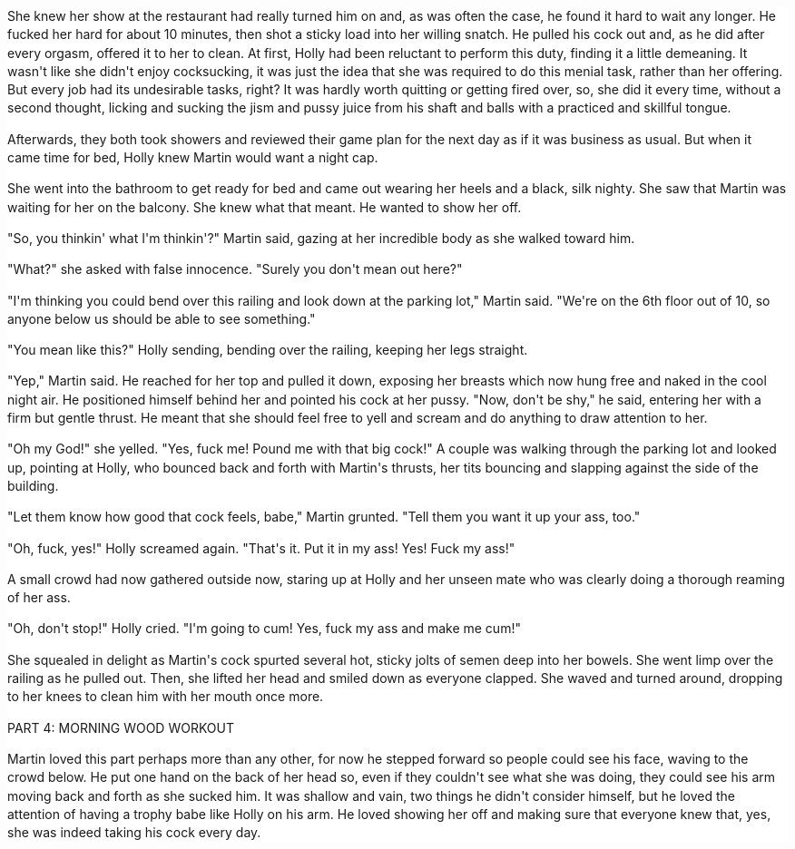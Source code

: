 She knew her show at the restaurant had really turned him on and, as was often the case, he found it hard to wait any longer. He fucked her hard for about 10 minutes, then shot a sticky load into her willing snatch. He pulled his cock out and, as he did after every orgasm, offered it to her to clean. At first, Holly had been reluctant to perform this duty, finding it a little demeaning. It wasn't like she didn't enjoy cocksucking, it was just the idea that she was required to do this menial task, rather than her offering. But every job had its undesirable tasks, right? It was hardly worth quitting or getting fired over, so, she did it every time, without a second thought, licking and sucking the jism and pussy juice from his shaft and balls with a practiced and skillful tongue. 

Afterwards, they both took showers and reviewed their game plan for the next day as if it was business as usual. But when it came time for bed, Holly knew Martin would want a night cap. 

She went into the bathroom to get ready for bed and came out wearing her heels and a black, silk nighty. She saw that Martin was waiting for her on the balcony. She knew what that meant. He wanted to show her off. 

"So, you thinkin' what I'm thinkin'?" Martin said, gazing at her incredible body as she walked toward him. 

"What?" she asked with false innocence. "Surely you don't mean out here?" 

"I'm thinking you could bend over this railing and look down at the parking lot," Martin said. "We're on the 6th floor out of 10, so anyone below us should be able to see something." 

"You mean like this?" Holly sending, bending over the railing, keeping her legs straight. 

"Yep," Martin said. He reached for her top and pulled it down, exposing her breasts which now hung free and naked in the cool night air. He positioned himself behind her and pointed his cock at her pussy. "Now, don't be shy," he said, entering her with a firm but gentle thrust. He meant that she should feel free to yell and scream and do anything to draw attention to her. 

"Oh my God!" she yelled. "Yes, fuck me! Pound me with that big cock!" A couple was walking through the parking lot and looked up, pointing at Holly, who bounced back and forth with Martin's thrusts, her tits bouncing and slapping against the side of the building. 

"Let them know how good that cock feels, babe," Martin grunted. "Tell them you want it up your ass, too." 

"Oh, fuck, yes!" Holly screamed again. "That's it. Put it in my ass! Yes! Fuck my ass!" 

A small crowd had now gathered outside now, staring up at Holly and her unseen mate who was clearly doing a thorough reaming of her ass. 

"Oh, don't stop!" Holly cried. "I'm going to cum! Yes, fuck my ass and make me cum!" 

She squealed in delight as Martin's cock spurted several hot, sticky jolts of semen deep into her bowels. She went limp over the railing as he pulled out. Then, she lifted her head and smiled down as everyone clapped. She waved and turned around, dropping to her knees to clean him with her mouth once more. 

PART 4: MORNING WOOD WORKOUT 

Martin loved this part perhaps more than any other, for now he stepped forward so people could see his face, waving to the crowd below. He put one hand on the back of her head so, even if they couldn't see what she was doing, they could see his arm moving back and forth as she sucked him. It was shallow and vain, two things he didn't consider himself, but he loved the attention of having a trophy babe like Holly on his arm. He loved showing her off and making sure that everyone knew that, yes, she was indeed taking his cock every day. 
